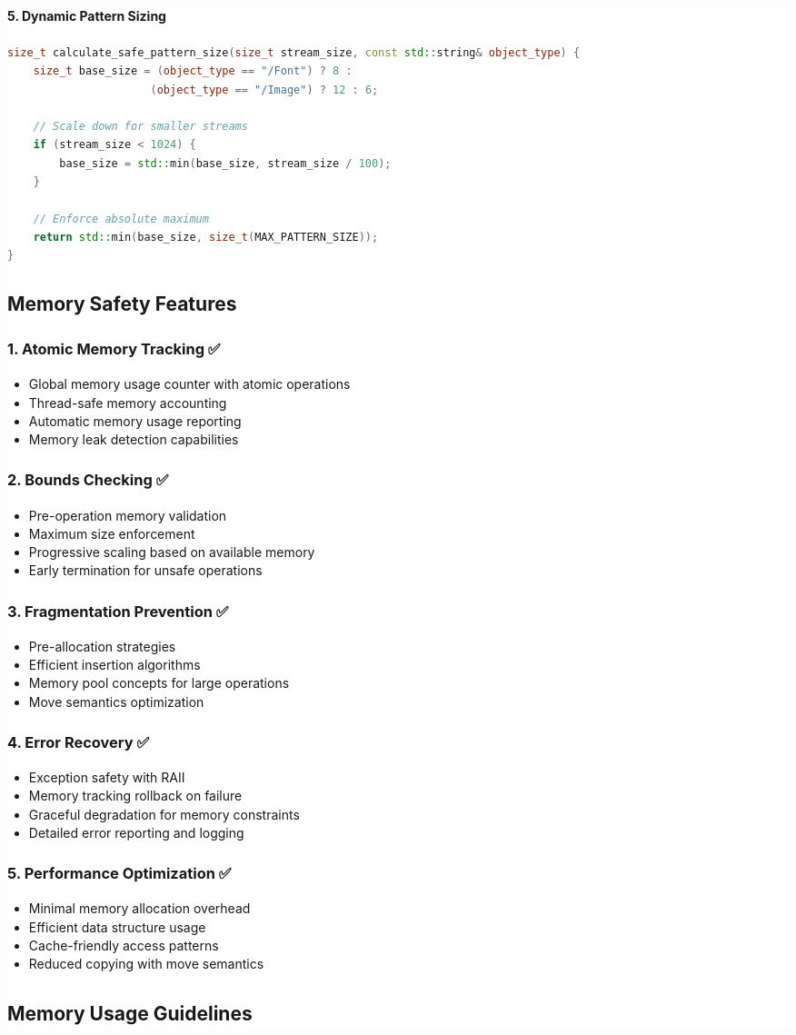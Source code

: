 #### 5. Dynamic Pattern Sizing
```cpp
size_t calculate_safe_pattern_size(size_t stream_size, const std::string& object_type) {
    size_t base_size = (object_type == "/Font") ? 8 : 
                      (object_type == "/Image") ? 12 : 6;
    
    // Scale down for smaller streams
    if (stream_size < 1024) {
        base_size = std::min(base_size, stream_size / 100);
    }
    
    // Enforce absolute maximum
    return std::min(base_size, size_t(MAX_PATTERN_SIZE));
}
```

## Memory Safety Features

### 1. Atomic Memory Tracking ✅
- Global memory usage counter with atomic operations
- Thread-safe memory accounting
- Automatic memory usage reporting
- Memory leak detection capabilities

### 2. Bounds Checking ✅
- Pre-operation memory validation
- Maximum size enforcement
- Progressive scaling based on available memory
- Early termination for unsafe operations

### 3. Fragmentation Prevention ✅
- Pre-allocation strategies
- Efficient insertion algorithms
- Memory pool concepts for large operations
- Move semantics optimization

### 4. Error Recovery ✅
- Exception safety with RAII
- Memory tracking rollback on failure
- Graceful degradation for memory constraints
- Detailed error reporting and logging

### 5. Performance Optimization ✅
- Minimal memory allocation overhead
- Efficient data structure usage
- Cache-friendly access patterns
- Reduced copying with move semantics

## Memory Usage Guidelines
